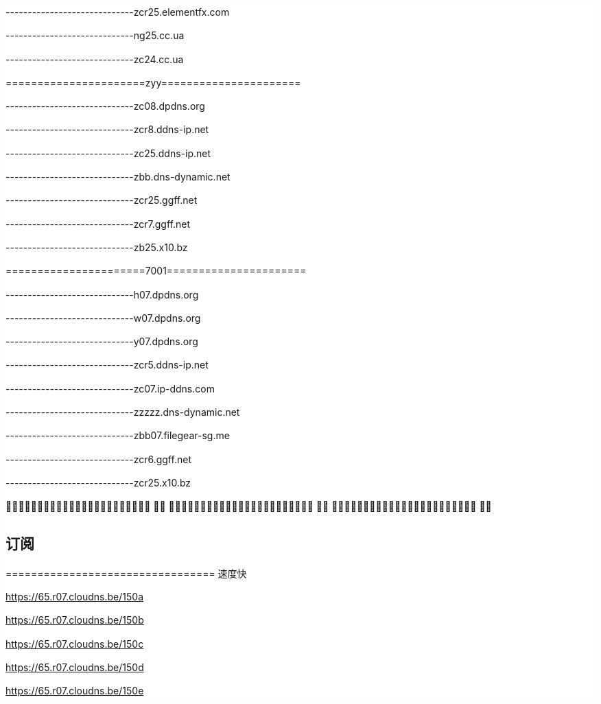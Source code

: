 -----------------------------zcr25.elementfx.com

-----------------------------ng25.cc.ua

-----------------------------zc24.cc.ua

======================zyy======================

-----------------------------zc08.dpdns.org

-----------------------------zcr8.ddns-ip.net

-----------------------------zc25.ddns-ip.net

-----------------------------zbb.dns-dynamic.net

-----------------------------zcr25.ggff.net

-----------------------------zcr7.ggff.net

-----------------------------zb25.x10.bz


======================7001======================

-----------------------------h07.dpdns.org

-----------------------------w07.dpdns.org

-----------------------------y07.dpdns.org

-----------------------------zcr5.ddns-ip.net

-----------------------------zc07.ip-ddns.com

-----------------------------zzzzz.dns-dynamic.net

-----------------------------zbb07.filegear-sg.me

-----------------------------zcr6.ggff.net

-----------------------------zcr25.x10.bz





📢📢📢📢📢📢📢📢📢📢📢📢📢📢📢📢📢📢📢📢📢📢📢 📢📢
📢📢📢📢📢📢📢📢📢📢📢📢📢📢📢📢📢📢📢📢📢📢📢 📢📢
📢📢📢📢📢📢📢📢📢📢📢📢📢📢📢📢📢📢📢📢📢📢📢 📢📢

## 订阅

================================= 速度快

https://65.r07.cloudns.be/150a

https://65.r07.cloudns.be/150b

https://65.r07.cloudns.be/150c

https://65.r07.cloudns.be/150d

https://65.r07.cloudns.be/150e
